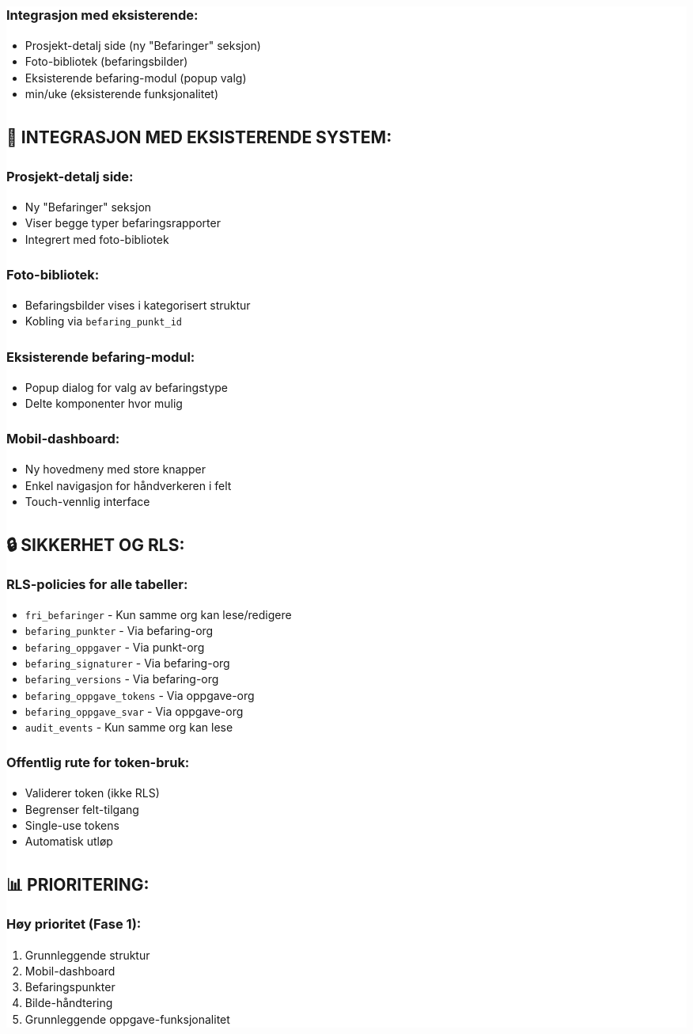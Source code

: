 ### **Integrasjon med eksisterende:**
- Prosjekt-detalj side (ny "Befaringer" seksjon)
- Foto-bibliotek (befaringsbilder)
- Eksisterende befaring-modul (popup valg)
- min/uke (eksisterende funksjonalitet)

## 🔗 **INTEGRASJON MED EKSISTERENDE SYSTEM:**

### **Prosjekt-detalj side:**
- Ny "Befaringer" seksjon
- Viser begge typer befaringsrapporter
- Integrert med foto-bibliotek

### **Foto-bibliotek:**
- Befaringsbilder vises i kategorisert struktur
- Kobling via `befaring_punkt_id`

### **Eksisterende befaring-modul:**
- Popup dialog for valg av befaringstype
- Delte komponenter hvor mulig

### **Mobil-dashboard:**
- Ny hovedmeny med store knapper
- Enkel navigasjon for håndverkeren i felt
- Touch-vennlig interface

## 🔒 **SIKKERHET OG RLS:**

### **RLS-policies for alle tabeller:**
- `fri_befaringer` - Kun samme org kan lese/redigere
- `befaring_punkter` - Via befaring-org
- `befaring_oppgaver` - Via punkt-org
- `befaring_signaturer` - Via befaring-org
- `befaring_versions` - Via befaring-org
- `befaring_oppgave_tokens` - Via oppgave-org
- `befaring_oppgave_svar` - Via oppgave-org
- `audit_events` - Kun samme org kan lese

### **Offentlig rute for token-bruk:**
- Validerer token (ikke RLS)
- Begrenser felt-tilgang
- Single-use tokens
- Automatisk utløp

## 📊 **PRIORITERING:**

### **Høy prioritet (Fase 1):**
1. Grunnleggende struktur
2. Mobil-dashboard
3. Befaringspunkter
4. Bilde-håndtering
5. Grunnleggende oppgave-funksjonalitet
